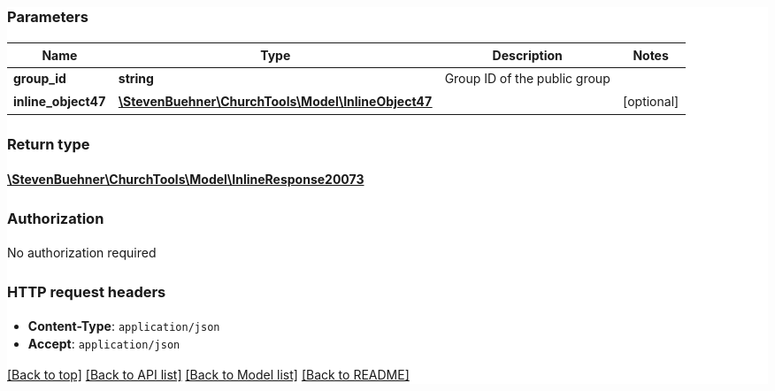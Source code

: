 ### Parameters

Name | Type | Description  | Notes
------------- | ------------- | ------------- | -------------
 **group_id** | **string**| Group ID of the public group |
 **inline_object47** | [**\StevenBuehner\ChurchTools\Model\InlineObject47**](../Model/InlineObject47.md)|  | [optional]

### Return type

[**\StevenBuehner\ChurchTools\Model\InlineResponse20073**](../Model/InlineResponse20073.md)

### Authorization

No authorization required

### HTTP request headers

- **Content-Type**: `application/json`
- **Accept**: `application/json`

[[Back to top]](#) [[Back to API list]](../../README.md#endpoints)
[[Back to Model list]](../../README.md#models)
[[Back to README]](../../README.md)
